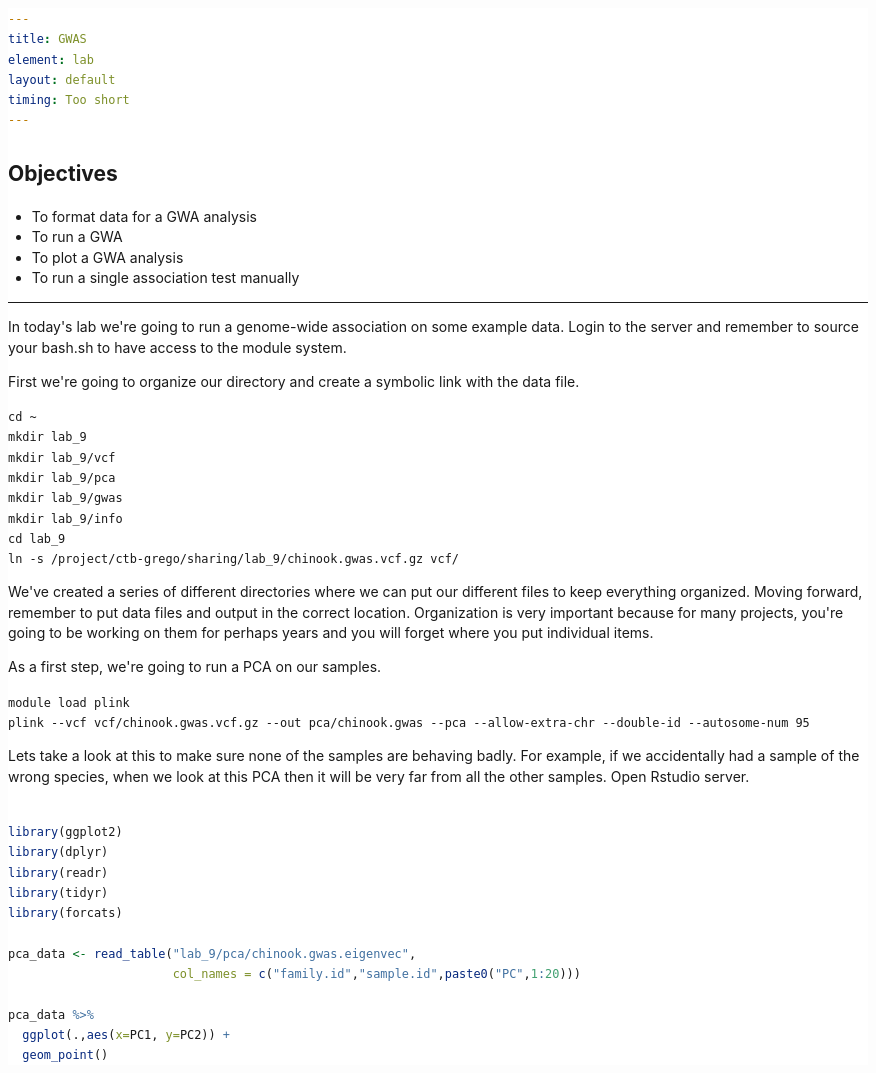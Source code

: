 ```yaml
---
title: GWAS
element: lab
layout: default
timing: Too short
---
```


## Objectives

- To format data for a GWA analysis
- To run a GWA
- To plot a GWA analysis
- To run a single association test manually

****

In today's lab we're going to run a genome-wide association
on some example data. Login to the server and remember to source
your bash.sh to have access to the module system. 

First we're going to organize our directory and create a symbolic link
with the data file.
```shell
cd ~
mkdir lab_9
mkdir lab_9/vcf
mkdir lab_9/pca
mkdir lab_9/gwas
mkdir lab_9/info
cd lab_9
ln -s /project/ctb-grego/sharing/lab_9/chinook.gwas.vcf.gz vcf/
```
We've created a series of different directories where we can put our different
files to keep everything organized. Moving forward, remember to put data files and output
in the correct location. Organization is very important because for many projects,
you're going to be working on them for perhaps years and you will forget where you
put individual items. 

As a first step, we're going to run a PCA on our samples.

```shell
module load plink
plink --vcf vcf/chinook.gwas.vcf.gz --out pca/chinook.gwas --pca --allow-extra-chr --double-id --autosome-num 95
```

Lets take a look at this to make sure none of the samples are behaving badly. For example, if we accidentally had a sample of the wrong species, when we look at this PCA then it will be very far from all the other samples. Open Rstudio server.

```R

library(ggplot2)
library(dplyr)
library(readr)
library(tidyr)
library(forcats)

pca_data <- read_table("lab_9/pca/chinook.gwas.eigenvec",
                       col_names = c("family.id","sample.id",paste0("PC",1:20)))

pca_data %>%
  ggplot(.,aes(x=PC1, y=PC2)) + 
  geom_point()
```